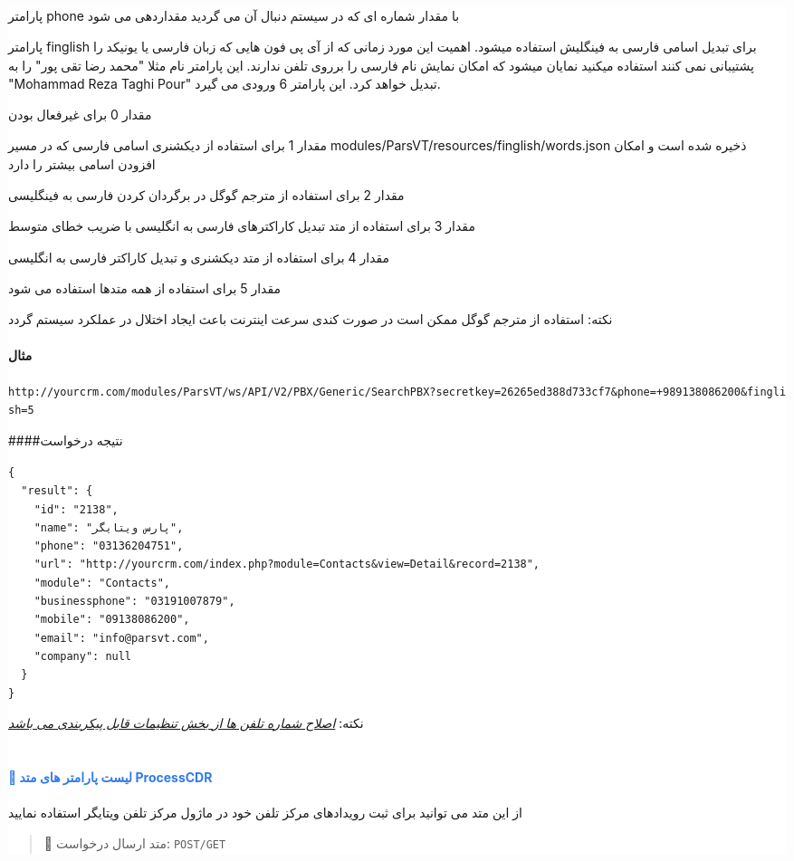   پارامتر phone با مقدار شماره ای که در سیستم دنبال آن می گردید مقداردهی می شود
            
پارامتر finglish برای تبدیل اسامی فارسی به فینگلیش استفاده میشود. اهمیت این مورد زمانی که از آی پی فون هایی که زبان فارسی یا یونیکد را پشتیبانی نمی کنند استفاده میکنید نمایان میشود که امکان نمایش نام فارسی را برروی تلفن ندارند. این پارامتر نام مثلا "محمد رضا تقی پور" را به "Mohammad Reza Taghi Pour" تبدیل خواهد کرد.
این پارامتر 6 ورودی می گیرد.

مقدار 0 برای غیرفعال بودن

مقدار 1 برای استفاده از دیکشنری اسامی فارسی که در مسیر modules/ParsVT/resources/finglish/words.json ذخیره شده است و امکان افزودن اسامی بیشتر را دارد

مقدار 2 برای استفاده از مترجم گوگل در برگردان کردن فارسی به فینگلیسی

مقدار 3 برای استفاده از متد تبدیل کاراکترهای فارسی به انگلیسی با ضریب خطای متوسط

مقدار 4 برای استفاده از متد دیکشنری و تبدیل کاراکتر فارسی به انگلیسی

مقدار 5 برای استفاده از همه متدها استفاده می شود

نکته: استفاده از مترجم گوگل ممکن است در صورت کندی سرعت اینترنت باعث ایجاد اختلال در عملکرد سیستم گردد

#### مثال
```
http://yourcrm.com/modules/ParsVT/ws/API/V2/PBX/Generic/SearchPBX?secretkey=26265ed388d733cf7&phone=+989138086200&finglish=5
```

####نتیجه درخواست
```
{
  "result": {
    "id": "2138",
    "name": "پارس ویتایگر",
    "phone": "03136204751",
    "url": "http://yourcrm.com/index.php?module=Contacts&view=Detail&record=2138",
    "module": "Contacts",
    "businessphone": "03191007879",
    "mobile": "09138086200",
    "email": "info@parsvt.com",
    "company": null
  }
}
```

نکته: <i>[اصلاح شماره تلفن ها از بخش تنظیمات قابل پیکربندی می باشد](http://yourcrm.com/index.php?module=ParsVT&view=3CX&parent=Settings)</i>
 <br />
 <br />


<h4 style="color:#3079ed">💾 لیست پارامتر های متد ProcessCDR</h4>


از این متد می توانید برای ثبت رویدادهای مرکز تلفن خود در ماژول مرکز تلفن ویتایگر استفاده نمایید
> 📌  متد ارسال درخواست: `POST/GET`
